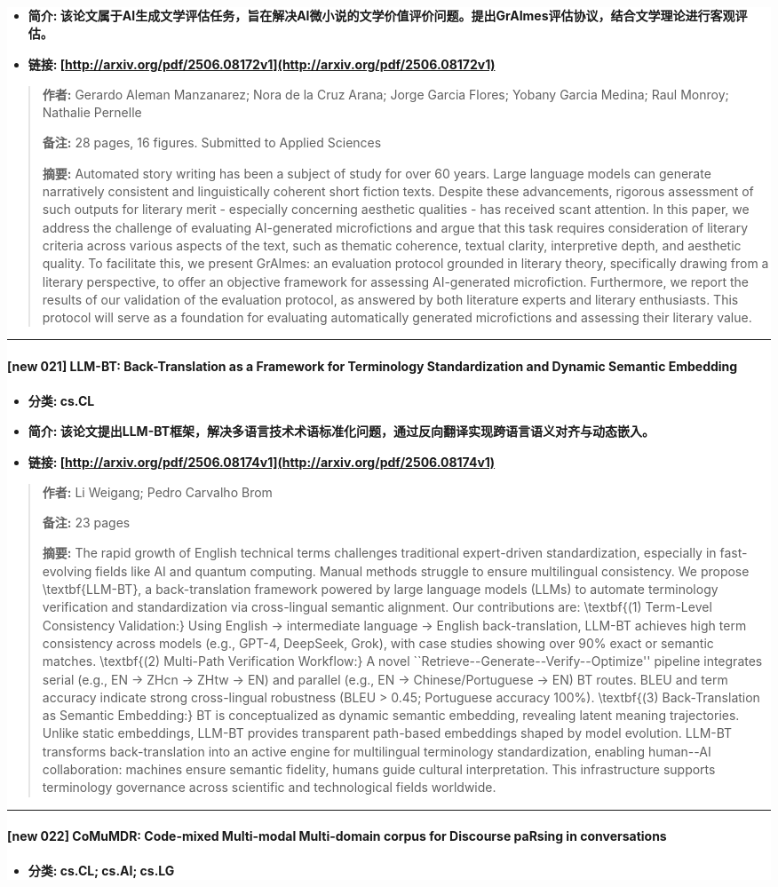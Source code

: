 - **简介: 该论文属于AI生成文学评估任务，旨在解决AI微小说的文学价值评价问题。提出GrAImes评估协议，结合文学理论进行客观评估。**

- **链接: [http://arxiv.org/pdf/2506.08172v1](http://arxiv.org/pdf/2506.08172v1)**

> **作者:** Gerardo Aleman Manzanarez; Nora de la Cruz Arana; Jorge Garcia Flores; Yobany Garcia Medina; Raul Monroy; Nathalie Pernelle
>
> **备注:** 28 pages, 16 figures. Submitted to Applied Sciences
>
> **摘要:** Automated story writing has been a subject of study for over 60 years. Large language models can generate narratively consistent and linguistically coherent short fiction texts. Despite these advancements, rigorous assessment of such outputs for literary merit - especially concerning aesthetic qualities - has received scant attention. In this paper, we address the challenge of evaluating AI-generated microfictions and argue that this task requires consideration of literary criteria across various aspects of the text, such as thematic coherence, textual clarity, interpretive depth, and aesthetic quality. To facilitate this, we present GrAImes: an evaluation protocol grounded in literary theory, specifically drawing from a literary perspective, to offer an objective framework for assessing AI-generated microfiction. Furthermore, we report the results of our validation of the evaluation protocol, as answered by both literature experts and literary enthusiasts. This protocol will serve as a foundation for evaluating automatically generated microfictions and assessing their literary value.
>
---
#### [new 021] LLM-BT: Back-Translation as a Framework for Terminology Standardization and Dynamic Semantic Embedding
- **分类: cs.CL**

- **简介: 该论文提出LLM-BT框架，解决多语言技术术语标准化问题，通过反向翻译实现跨语言语义对齐与动态嵌入。**

- **链接: [http://arxiv.org/pdf/2506.08174v1](http://arxiv.org/pdf/2506.08174v1)**

> **作者:** Li Weigang; Pedro Carvalho Brom
>
> **备注:** 23 pages
>
> **摘要:** The rapid growth of English technical terms challenges traditional expert-driven standardization, especially in fast-evolving fields like AI and quantum computing. Manual methods struggle to ensure multilingual consistency. We propose \textbf{LLM-BT}, a back-translation framework powered by large language models (LLMs) to automate terminology verification and standardization via cross-lingual semantic alignment. Our contributions are: \textbf{(1) Term-Level Consistency Validation:} Using English $\rightarrow$ intermediate language $\rightarrow$ English back-translation, LLM-BT achieves high term consistency across models (e.g., GPT-4, DeepSeek, Grok), with case studies showing over 90\% exact or semantic matches. \textbf{(2) Multi-Path Verification Workflow:} A novel ``Retrieve--Generate--Verify--Optimize'' pipeline integrates serial (e.g., EN $\rightarrow$ ZHcn $\rightarrow$ ZHtw $\rightarrow$ EN) and parallel (e.g., EN $\rightarrow$ Chinese/Portuguese $\rightarrow$ EN) BT routes. BLEU and term accuracy indicate strong cross-lingual robustness (BLEU $>$ 0.45; Portuguese accuracy 100\%). \textbf{(3) Back-Translation as Semantic Embedding:} BT is conceptualized as dynamic semantic embedding, revealing latent meaning trajectories. Unlike static embeddings, LLM-BT provides transparent path-based embeddings shaped by model evolution. LLM-BT transforms back-translation into an active engine for multilingual terminology standardization, enabling human--AI collaboration: machines ensure semantic fidelity, humans guide cultural interpretation. This infrastructure supports terminology governance across scientific and technological fields worldwide.
>
---
#### [new 022] CoMuMDR: Code-mixed Multi-modal Multi-domain corpus for Discourse paRsing in conversations
- **分类: cs.CL; cs.AI; cs.LG**
